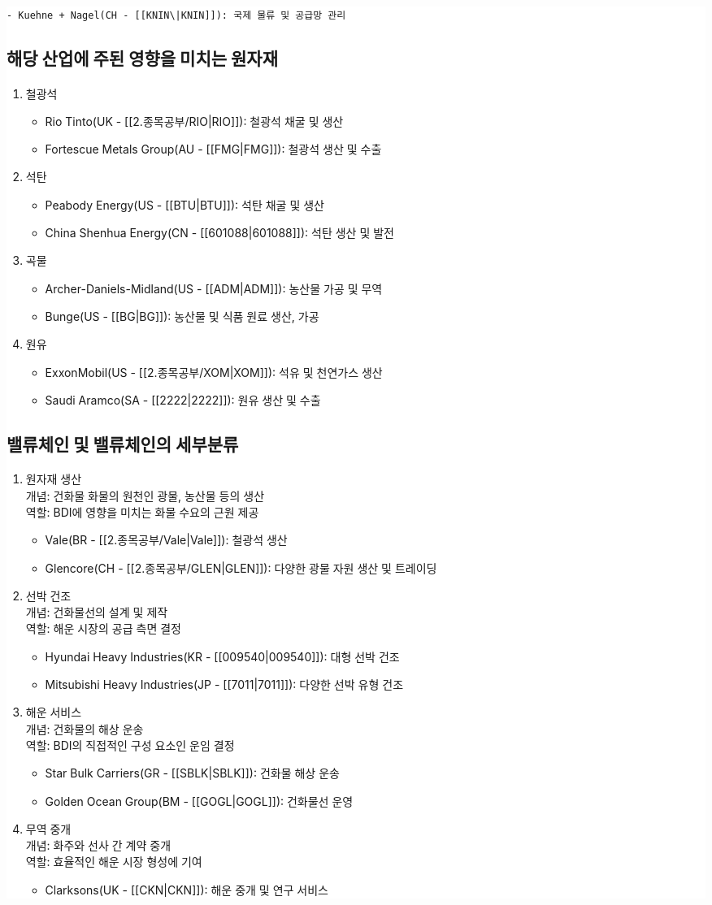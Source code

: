     - Kuehne + Nagel(CH - [[KNIN\|KNIN]]): 국제 물류 및 공급망 관리
        

## 해당 산업에 주된 영향을 미치는 원자재

1. 철광석
    
    - Rio Tinto(UK - [[2.종목공부/RIO\|RIO]]): 철광석 채굴 및 생산
        
    - Fortescue Metals Group(AU - [[FMG\|FMG]]): 철광석 생산 및 수출
        
2. 석탄
    
    - Peabody Energy(US - [[BTU\|BTU]]): 석탄 채굴 및 생산
        
    - China Shenhua Energy(CN - [[601088\|601088]]): 석탄 생산 및 발전
        
3. 곡물
    
    - Archer-Daniels-Midland(US - [[ADM\|ADM]]): 농산물 가공 및 무역
        
    - Bunge(US - [[BG\|BG]]): 농산물 및 식품 원료 생산, 가공
        
4. 원유
    
    - ExxonMobil(US - [[2.종목공부/XOM\|XOM]]): 석유 및 천연가스 생산
        
    - Saudi Aramco(SA - [[2222\|2222]]): 원유 생산 및 수출
        

## 밸류체인 및 밸류체인의 세부분류

1. 원자재 생산  
    개념: 건화물 화물의 원천인 광물, 농산물 등의 생산  
    역할: BDI에 영향을 미치는 화물 수요의 근원 제공
    
    - Vale(BR - [[2.종목공부/Vale\|Vale]]): 철광석 생산
        
    - Glencore(CH - [[2.종목공부/GLEN\|GLEN]]): 다양한 광물 자원 생산 및 트레이딩
        
2. 선박 건조  
    개념: 건화물선의 설계 및 제작  
    역할: 해운 시장의 공급 측면 결정
    
    - Hyundai Heavy Industries(KR - [[009540\|009540]]): 대형 선박 건조
        
    - Mitsubishi Heavy Industries(JP - [[7011\|7011]]): 다양한 선박 유형 건조
        
3. 해운 서비스  
    개념: 건화물의 해상 운송  
    역할: BDI의 직접적인 구성 요소인 운임 결정
    
    - Star Bulk Carriers(GR - [[SBLK\|SBLK]]): 건화물 해상 운송
        
    - Golden Ocean Group(BM - [[GOGL\|GOGL]]): 건화물선 운영
        
4. 무역 중개  
    개념: 화주와 선사 간 계약 중개  
    역할: 효율적인 해운 시장 형성에 기여
    
    - Clarksons(UK - [[CKN\|CKN]]): 해운 중개 및 연구 서비스
        